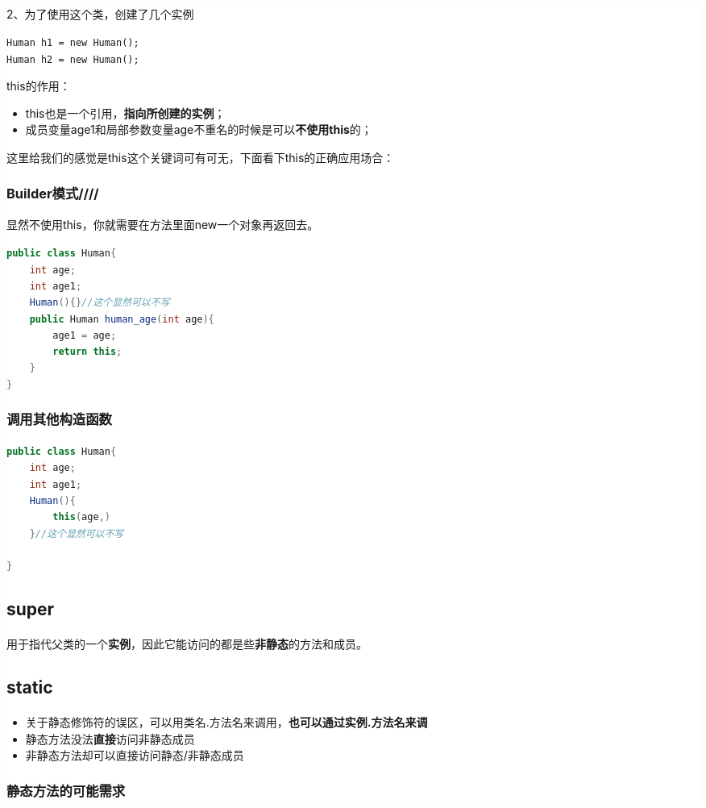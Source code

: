 2、为了使用这个类，创建了几个实例

```
Human h1 = new Human();
Human h2 = new Human();
```

this的作用：

- this也是一个引用，**指向所创建的实例**；
- 成员变量age1和局部参数变量age不重名的时候是可以**不使用this**的；

这里给我们的感觉是this这个关键词可有可无，下面看下this的正确应用场合：

### Builder模式////

显然不使用this，你就需要在方法里面new一个对象再返回去。

```java
public class Human{
    int age;
    int age1;
    Human(){}//这个显然可以不写
    public Human human_age(int age){
    	age1 = age;
    	return this;
    }
}
```

### 调用其他构造函数

```java
public class Human{
    int age;
    int age1;
    Human(){
        this(age,)
    }//这个显然可以不写

}
```



## super

用于指代父类的一个**实例**，因此它能访问的都是些**非静态**的方法和成员。

## static

- 关于静态修饰符的误区，可以用类名.方法名来调用，**也可以通过实例.方法名来调**
- 静态方法没法**直接**访问非静态成员
- 非静态方法却可以直接访问静态/非静态成员

### 静态方法的可能需求
